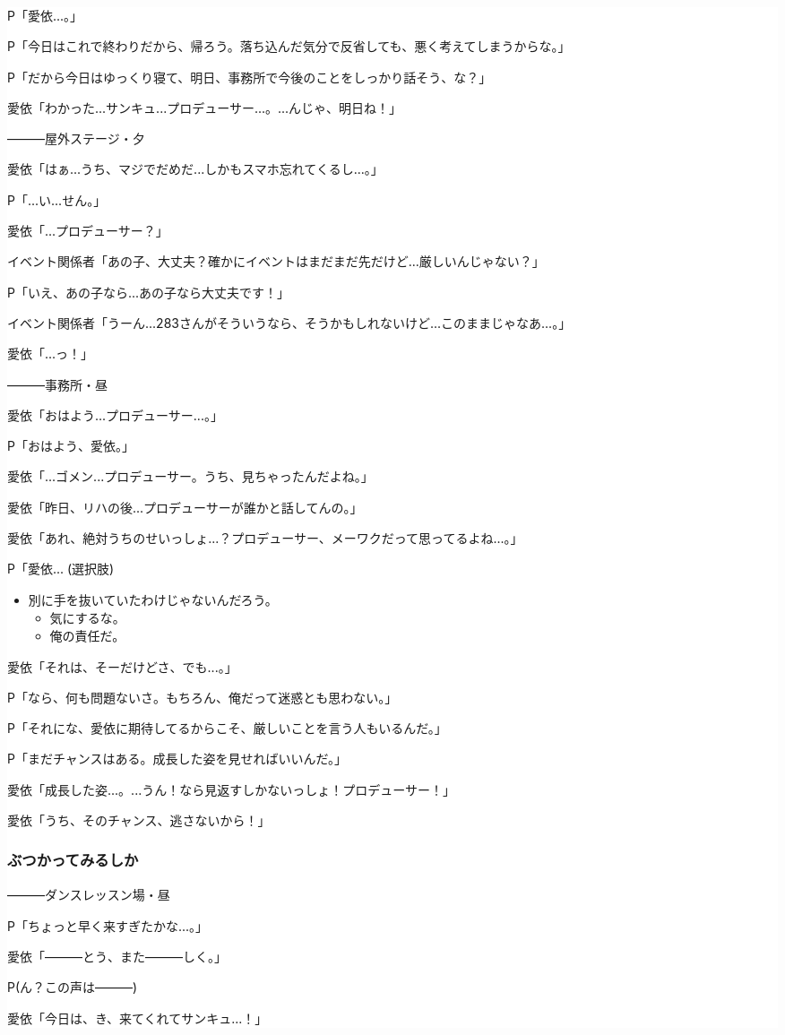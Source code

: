 P「愛依...。」

P「今日はこれで終わりだから、帰ろう。落ち込んだ気分で反省しても、悪く考えてしまうからな。」

P「だから今日はゆっくり寝て、明日、事務所で今後のことをしっかり話そう、な？」

愛依「わかった...サンキュ...プロデューサー...。...んじゃ、明日ね！」

––––––屋外ステージ・夕

愛依「はぁ...うち、マジでだめだ...しかもスマホ忘れてくるし...。」

P「...い...せん。」

愛依「...プロデューサー？」

イベント関係者「あの子、大丈夫？確かにイベントはまだまだ先だけど...厳しいんじゃない？」

P「いえ、あの子なら...あの子なら大丈夫です！」

イベント関係者「うーん...283さんがそういうなら、そうかもしれないけど...このままじゃなあ...。」

愛依「...っ！」

––––––事務所・昼

愛依「おはよう...プロデューサー...。」

P「おはよう、愛依。」

愛依「...ゴメン...プロデューサー。うち、見ちゃったんだよね。」

愛依「昨日、リハの後...プロデューサーが誰かと話してんの。」

愛依「あれ、絶対うちのせいっしょ...？プロデューサー、メーワクだって思ってるよね...。」

P「愛依... (選択肢)
* 別に手を抜いていたわけじゃないんだろう。
    - 気にするな。
    - 俺の責任だ。

愛依「それは、そーだけどさ、でも...。」

P「なら、何も問題ないさ。もちろん、俺だって迷惑とも思わない。」

P「それにな、愛依に期待してるからこそ、厳しいことを言う人もいるんだ。」

P「まだチャンスはある。成長した姿を見せればいいんだ。」

愛依「成長した姿...。...うん！なら見返すしかないっしょ！プロデューサー！」

愛依「うち、そのチャンス、逃さないから！」

### ぶつかってみるしか

––––––ダンスレッスン場・昼

P「ちょっと早く来すぎたかな...。」

愛依「––––––とう、また––––––しく。」

P(ん？この声は––––––)

愛依「今日は、き、来てくれてサンキュ...！」
